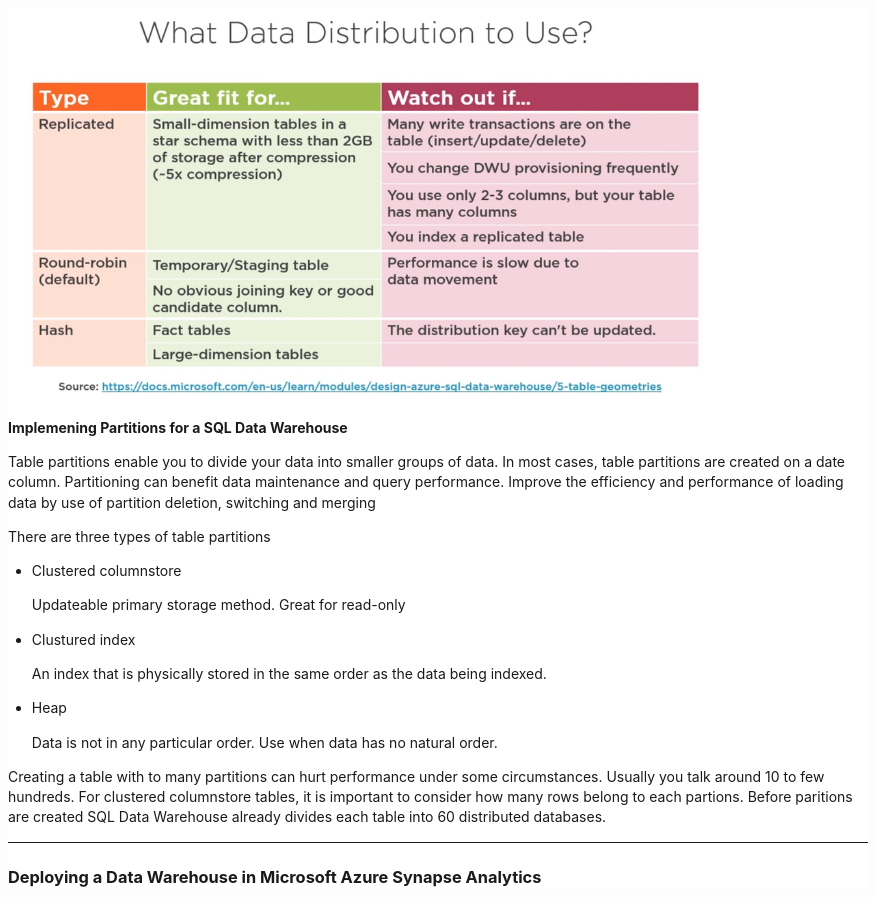 <img src="Images/table.JPG" width="700">

<b> Implemening Partitions for a SQL Data Warehouse </b>

<p> Table partitions enable you to divide your data into smaller groups of data. In most cases, table partitions are created on a date column. Partitioning can benefit data maintenance and query performance. Improve the efficiency and performance of loading data by use of partition deletion, switching and merging </p>


<p> There are three types of table partitions </p>
<ul>
  <li> Clustered columnstore </li>
  <p> Updateable primary storage method. Great for read-only </p> 
  <li> Clustured index</li>
  <p> An index that is physically stored in the same order as the data being indexed. </p>
  <li> Heap </li>
  <p> Data is not in any particular order. Use when data has no natural order. </p>
  
</ul>
</p>

<p> Creating a table with to many partitions can hurt performance under some circumstances. Usually you talk around 10 to few hundreds. For clustered columnstore tables, it is important to consider how many rows belong to each partions. Before paritions are created SQL Data Warehouse already divides each table into 60 distributed databases. 
  
  ---
 <h3> Deploying a Data Warehouse in Microsoft Azure Synapse Analytics </h3>
  